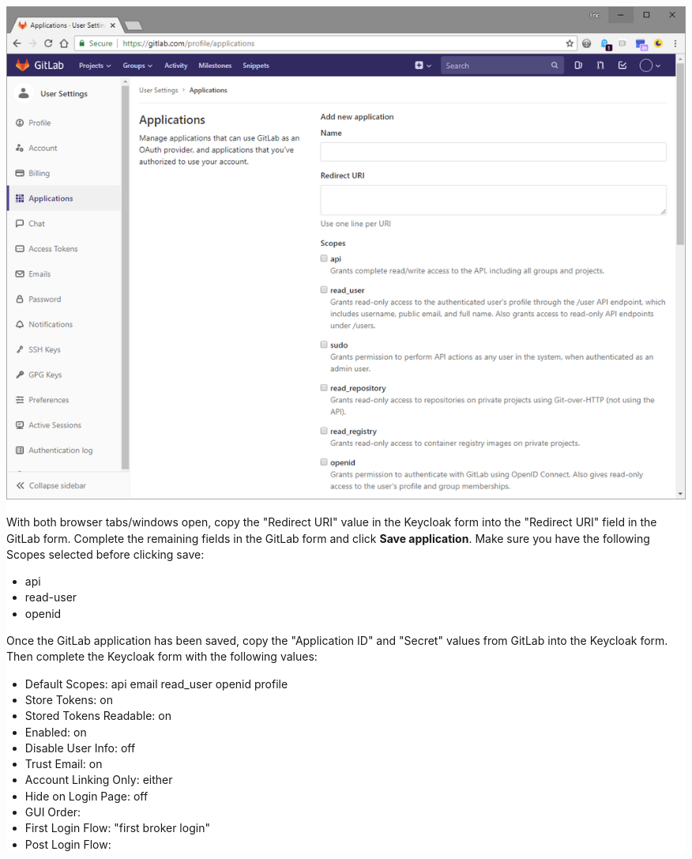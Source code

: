 ![Keycloak](/images/guides/gitlab-apps.png)

With both browser tabs/windows open, copy the "Redirect URI" value in the Keycloak form into the "Redirect URI" field in the GitLab form.  Complete the remaining fields in the GitLab form and click **Save application**.  Make sure you have the following Scopes selected before clicking save:

* api
* read-user
* openid

Once the GitLab application has been saved, copy the "Application ID" and "Secret" values from GitLab into the Keycloak form.  Then complete the Keycloak form with the following values:

* Default Scopes: api email read_user openid profile
* Store Tokens: on
* Stored Tokens Readable: on
* Enabled: on
* Disable User Info: off
* Trust Email: on
* Account Linking Only: either
* Hide on Login Page: off
* GUI Order:
* First Login Flow: "first broker login"
* Post Login Flow:

